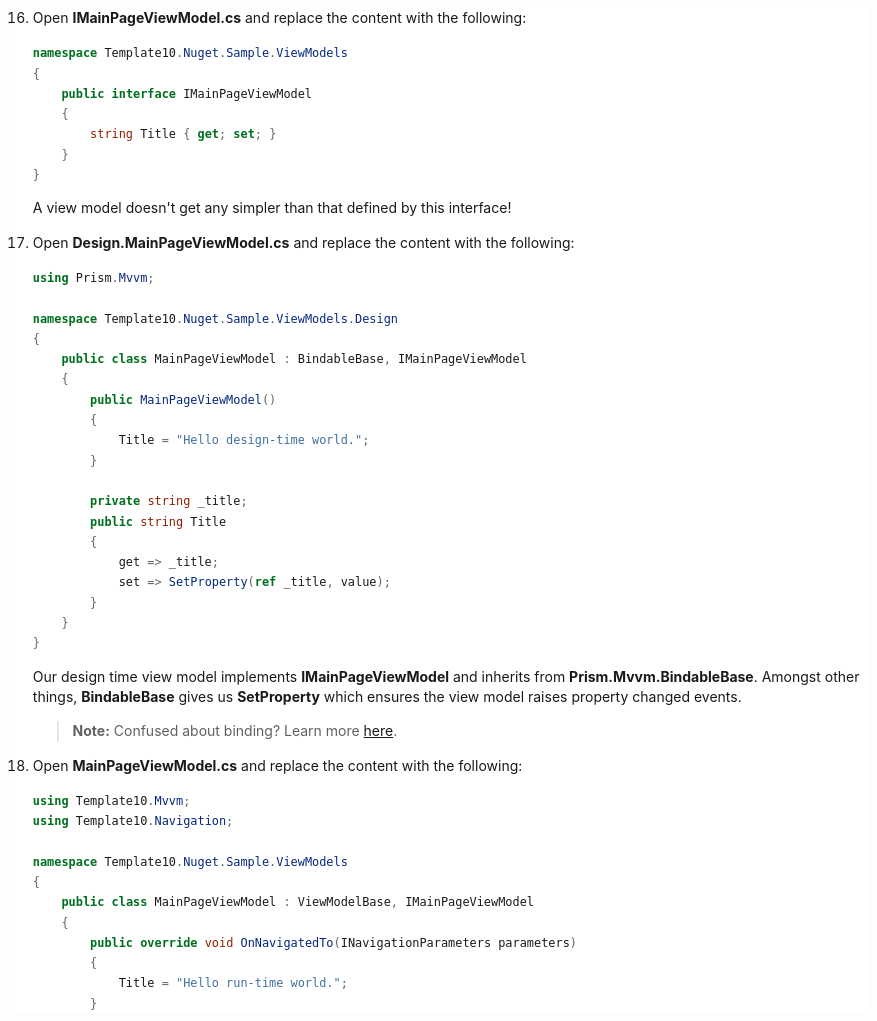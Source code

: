 16. Open **IMainPageViewModel.cs** and replace the content with the following:

    ```csharp
    namespace Template10.Nuget.Sample.ViewModels
    {
        public interface IMainPageViewModel
        {
            string Title { get; set; }
        }
    }
    ```

    A view model doesn't get any simpler than that defined by this interface!

17. Open **Design.MainPageViewModel.cs** and replace the content with the following:

    ```csharp
    using Prism.Mvvm;

    namespace Template10.Nuget.Sample.ViewModels.Design
    {
        public class MainPageViewModel : BindableBase, IMainPageViewModel
        {
            public MainPageViewModel()
            {
                Title = "Hello design-time world.";
            }

            private string _title;
            public string Title
            {
                get => _title;
                set => SetProperty(ref _title, value);
            }
        }
    }
    ```

    Our design time view model implements **IMainPageViewModel** and inherits from **Prism.Mvvm.BindableBase**. Amongst other things, **BindableBase** gives us **SetProperty** which ensures the view model raises property changed events.

    > **Note:** Confused about binding? Learn more [here](https://docs.microsoft.com/en-us/windows/uwp/data-binding/).

18. Open **MainPageViewModel.cs** and replace the content with the following:

    ```csharp
    using Template10.Mvvm;
    using Template10.Navigation;

    namespace Template10.Nuget.Sample.ViewModels
    {
        public class MainPageViewModel : ViewModelBase, IMainPageViewModel
        {
            public override void OnNavigatedTo(INavigationParameters parameters)
            {
                Title = "Hello run-time world.";
            }
